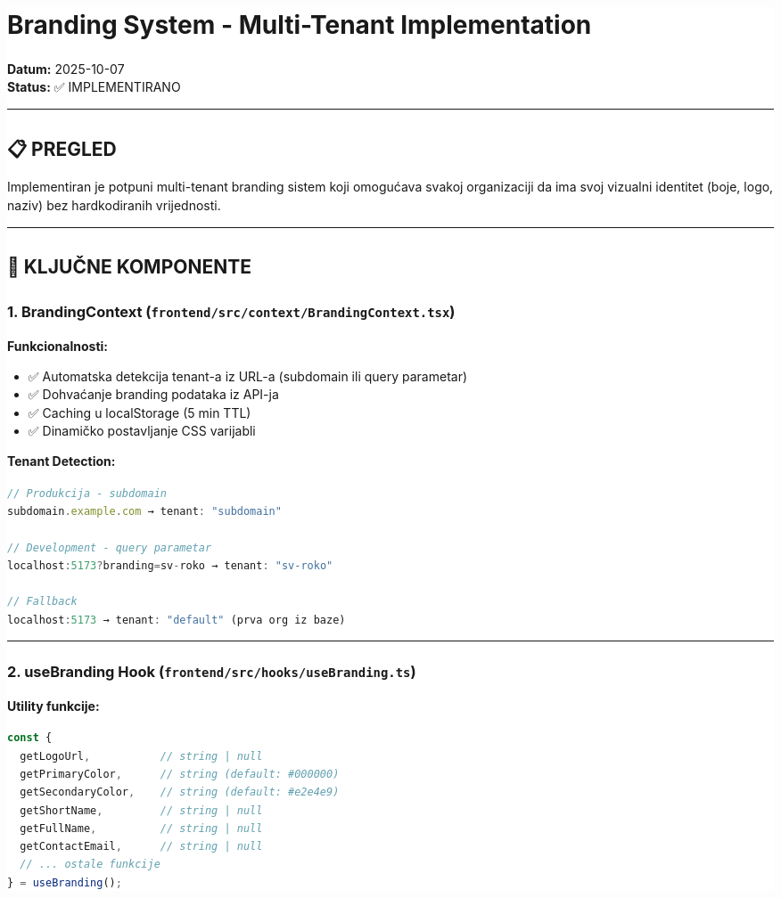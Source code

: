 # Branding System - Multi-Tenant Implementation

**Datum:** 2025-10-07  
**Status:** ✅ IMPLEMENTIRANO

---

## 📋 PREGLED

Implementiran je potpuni multi-tenant branding sistem koji omogućava svakoj organizaciji da ima svoj vizualni identitet (boje, logo, naziv) bez hardkodiranih vrijednosti.

---

## 🎨 KLJUČNE KOMPONENTE

### 1. **BrandingContext** (`frontend/src/context/BrandingContext.tsx`)

**Funkcionalnosti:**
- ✅ Automatska detekcija tenant-a iz URL-a (subdomain ili query parametar)
- ✅ Dohvaćanje branding podataka iz API-ja
- ✅ Caching u localStorage (5 min TTL)
- ✅ Dinamičko postavljanje CSS varijabli

**Tenant Detection:**
```typescript
// Produkcija - subdomain
subdomain.example.com → tenant: "subdomain"

// Development - query parametar
localhost:5173?branding=sv-roko → tenant: "sv-roko"

// Fallback
localhost:5173 → tenant: "default" (prva org iz baze)
```

---

### 2. **useBranding Hook** (`frontend/src/hooks/useBranding.ts`)

**Utility funkcije:**
```typescript
const {
  getLogoUrl,           // string | null
  getPrimaryColor,      // string (default: #000000)
  getSecondaryColor,    // string (default: #e2e4e9)
  getShortName,         // string | null
  getFullName,          // string | null
  getContactEmail,      // string | null
  // ... ostale funkcije
} = useBranding();
```
